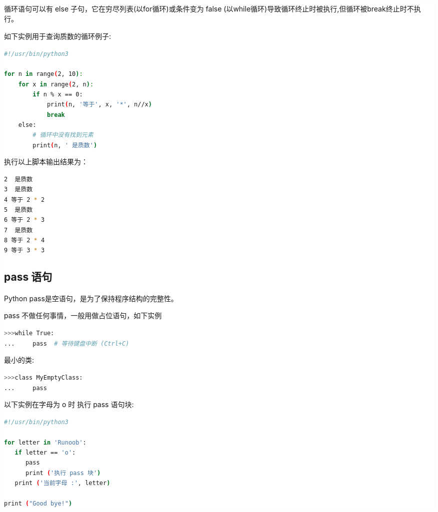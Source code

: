 循环语句可以有 else 子句，它在穷尽列表(以for循环)或条件变为 false (以while循环)导致循环终止时被执行,但循环被break终止时不执行。

如下实例用于查询质数的循环例子:

```bash
#!/usr/bin/python3

for n in range(2, 10):
    for x in range(2, n):
        if n % x == 0:
            print(n, '等于', x, '*', n//x)
            break
    else:
        # 循环中没有找到元素
        print(n, ' 是质数')
```

执行以上脚本输出结果为：

```bash
2  是质数
3  是质数
4 等于 2 * 2
5  是质数
6 等于 2 * 3
7  是质数
8 等于 2 * 4
9 等于 3 * 3
```

## pass 语句

Python pass是空语句，是为了保持程序结构的完整性。

pass 不做任何事情，一般用做占位语句，如下实例

```bash
>>>while True:
...     pass  # 等待键盘中断 (Ctrl+C)
```

最小的类:

```bash
>>>class MyEmptyClass:
...     pass
```

以下实例在字母为 o 时 执行 pass 语句块:

```bash
#!/usr/bin/python3

for letter in 'Runoob':
   if letter == 'o':
      pass
      print ('执行 pass 块')
   print ('当前字母 :', letter)

print ("Good bye!")
```
